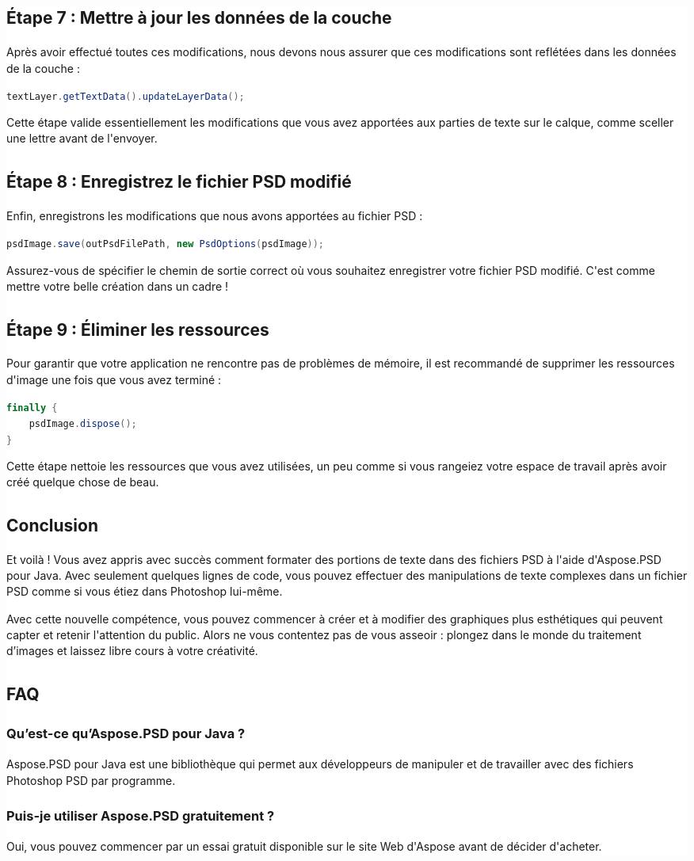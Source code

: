 ## Étape 7 : Mettre à jour les données de la couche

Après avoir effectué toutes ces modifications, nous devons nous assurer que ces modifications sont reflétées dans les données de la couche :

```java
textLayer.getTextData().updateLayerData();
```

Cette étape valide essentiellement les modifications que vous avez apportées aux parties de texte sur le calque, comme sceller une lettre avant de l'envoyer.

## Étape 8 : Enregistrez le fichier PSD modifié

Enfin, enregistrons les modifications que nous avons apportées au fichier PSD :

```java
psdImage.save(outPsdFilePath, new PsdOptions(psdImage));
```

Assurez-vous de spécifier le chemin de sortie correct où vous souhaitez enregistrer votre fichier PSD modifié. C'est comme mettre votre belle création dans un cadre !

## Étape 9 : Éliminer les ressources

Pour garantir que votre application ne rencontre pas de problèmes de mémoire, il est recommandé de supprimer les ressources d'image une fois que vous avez terminé :

```java
finally {
    psdImage.dispose();
}
```

Cette étape nettoie les ressources que vous avez utilisées, un peu comme si vous rangeiez votre espace de travail après avoir créé quelque chose de beau.

## Conclusion

Et voilà ! Vous avez appris avec succès comment formater des portions de texte dans des fichiers PSD à l'aide d'Aspose.PSD pour Java. Avec seulement quelques lignes de code, vous pouvez effectuer des manipulations de texte complexes dans un fichier PSD comme si vous étiez dans Photoshop lui-même. 

Avec cette nouvelle compétence, vous pouvez commencer à créer et à modifier des graphiques plus esthétiques qui peuvent capter et retenir l'attention du public. Alors ne vous contentez pas de vous asseoir : plongez dans le monde du traitement d’images et laissez libre cours à votre créativité.

## FAQ

### Qu’est-ce qu’Aspose.PSD pour Java ?
Aspose.PSD pour Java est une bibliothèque qui permet aux développeurs de manipuler et de travailler avec des fichiers Photoshop PSD par programme.

### Puis-je utiliser Aspose.PSD gratuitement ?
Oui, vous pouvez commencer par un essai gratuit disponible sur le site Web d'Aspose avant de décider d'acheter.
